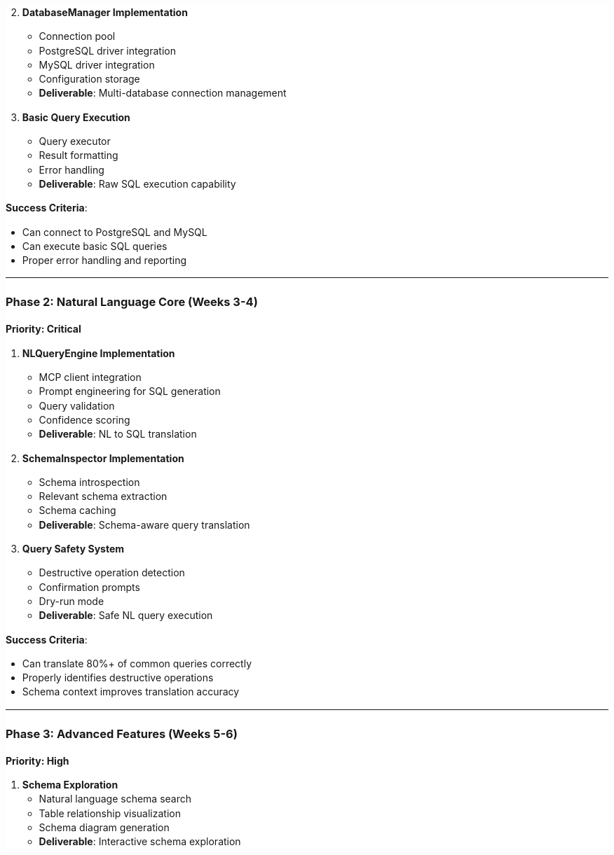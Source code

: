 2. **DatabaseManager Implementation**
   - Connection pool
   - PostgreSQL driver integration
   - MySQL driver integration
   - Configuration storage
   - **Deliverable**: Multi-database connection management

3. **Basic Query Execution**
   - Query executor
   - Result formatting
   - Error handling
   - **Deliverable**: Raw SQL execution capability

**Success Criteria**:
- Can connect to PostgreSQL and MySQL
- Can execute basic SQL queries
- Proper error handling and reporting

---

### Phase 2: Natural Language Core (Weeks 3-4)

**Priority: Critical**

1. **NLQueryEngine Implementation**
   - MCP client integration
   - Prompt engineering for SQL generation
   - Query validation
   - Confidence scoring
   - **Deliverable**: NL to SQL translation

2. **SchemaInspector Implementation**
   - Schema introspection
   - Relevant schema extraction
   - Schema caching
   - **Deliverable**: Schema-aware query translation

3. **Query Safety System**
   - Destructive operation detection
   - Confirmation prompts
   - Dry-run mode
   - **Deliverable**: Safe NL query execution

**Success Criteria**:
- Can translate 80%+ of common queries correctly
- Properly identifies destructive operations
- Schema context improves translation accuracy

---

### Phase 3: Advanced Features (Weeks 5-6)

**Priority: High**

1. **Schema Exploration**
   - Natural language schema search
   - Table relationship visualization
   - Schema diagram generation
   - **Deliverable**: Interactive schema exploration
